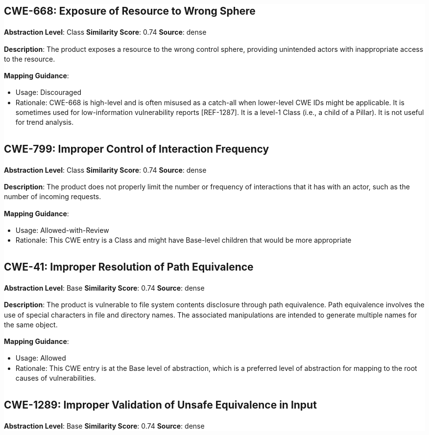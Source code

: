 

## CWE-668: Exposure of Resource to Wrong Sphere
**Abstraction Level**: Class
**Similarity Score**: 0.74
**Source**: dense

**Description**:
The product exposes a resource to the wrong control sphere, providing unintended actors with inappropriate access to the resource.

**Mapping Guidance**:
- Usage: Discouraged
- Rationale: CWE-668 is high-level and is often misused as a catch-all when lower-level CWE IDs might be applicable. It is sometimes used for low-information vulnerability reports [REF-1287]. It is a level-1 Class (i.e., a child of a Pillar). It is not useful for trend analysis.



## CWE-799: Improper Control of Interaction Frequency
**Abstraction Level**: Class
**Similarity Score**: 0.74
**Source**: dense

**Description**:
The product does not properly limit the number or frequency of interactions that it has with an actor, such as the number of incoming requests.

**Mapping Guidance**:
- Usage: Allowed-with-Review
- Rationale: This CWE entry is a Class and might have Base-level children that would be more appropriate



## CWE-41: Improper Resolution of Path Equivalence
**Abstraction Level**: Base
**Similarity Score**: 0.74
**Source**: dense

**Description**:
The product is vulnerable to file system contents disclosure through path equivalence. Path equivalence involves the use of special characters in file and directory names. The associated manipulations are intended to generate multiple names for the same object.

**Mapping Guidance**:
- Usage: Allowed
- Rationale: This CWE entry is at the Base level of abstraction, which is a preferred level of abstraction for mapping to the root causes of vulnerabilities.



## CWE-1289: Improper Validation of Unsafe Equivalence in Input
**Abstraction Level**: Base
**Similarity Score**: 0.74
**Source**: dense
